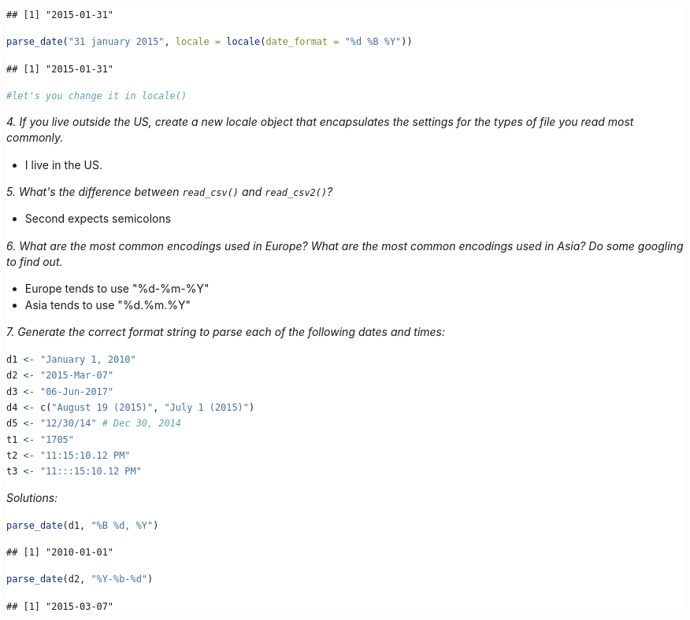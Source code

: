 ```
## [1] "2015-01-31"
```

```r
parse_date("31 january 2015", locale = locale(date_format = "%d %B %Y"))
```

```
## [1] "2015-01-31"
```

```r
#let's you change it in locale()
```

*4. If you live outside the US, create a new locale object that encapsulates the settings for the types of file you read most commonly.*  

* I live in the US.  

*5. What's the difference between `read_csv()` and `read_csv2()`?*  
* Second expects semicolons  

*6. What are the most common encodings used in Europe? What are the most common encodings used in Asia? Do some googling to find out.*  

* Europe tends to use "%d-%m-%Y"
* Asia tends to use "%d.%m.%Y"

*7. Generate the correct format string to parse each of the following dates and times:*  


```r
d1 <- "January 1, 2010"
d2 <- "2015-Mar-07"
d3 <- "06-Jun-2017"
d4 <- c("August 19 (2015)", "July 1 (2015)")
d5 <- "12/30/14" # Dec 30, 2014
t1 <- "1705"
t2 <- "11:15:10.12 PM"
t3 <- "11:::15:10.12 PM"
```

*Solutions:*

```r
parse_date(d1, "%B %d, %Y")
```

```
## [1] "2010-01-01"
```

```r
parse_date(d2, "%Y-%b-%d")
```

```
## [1] "2015-03-07"
```
